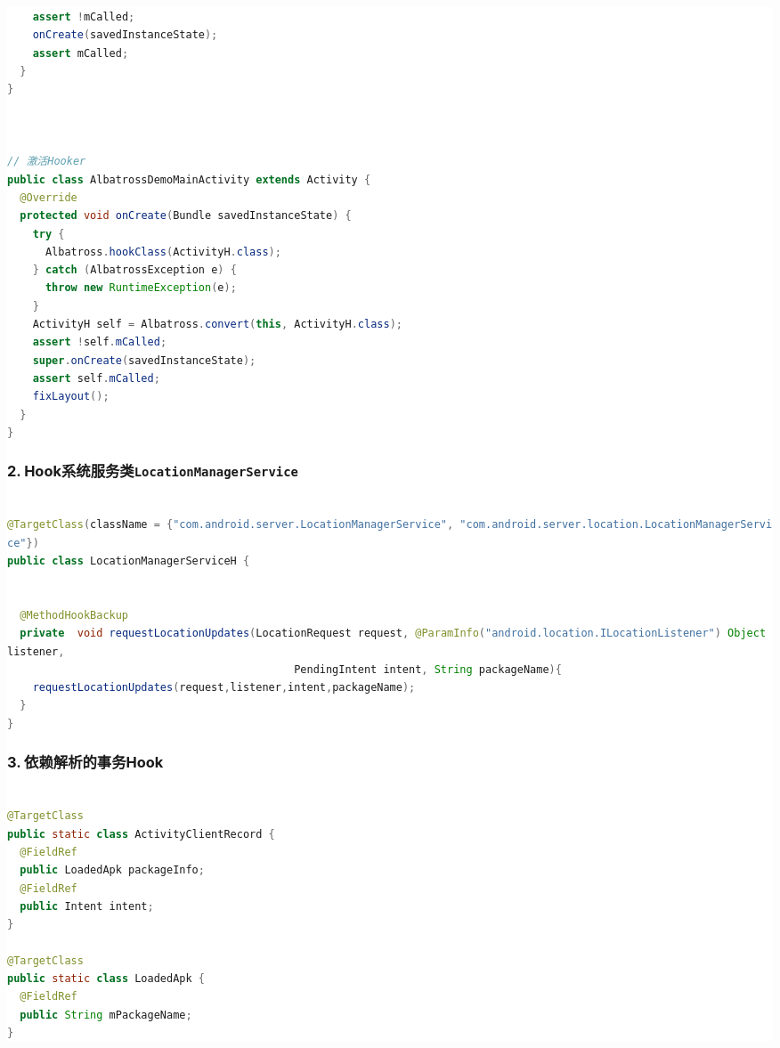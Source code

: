 ```java
    assert !mCalled;
    onCreate(savedInstanceState);
    assert mCalled;
  }
}



// 激活Hooker
public class AlbatrossDemoMainActivity extends Activity {
  @Override
  protected void onCreate(Bundle savedInstanceState) {
    try {
      Albatross.hookClass(ActivityH.class);
    } catch (AlbatrossException e) {
      throw new RuntimeException(e);
    }
    ActivityH self = Albatross.convert(this, ActivityH.class);
    assert !self.mCalled;
    super.onCreate(savedInstanceState);
    assert self.mCalled;
    fixLayout();
  }
}
```
### 2. Hook系统服务类`LocationManagerService`

```java

@TargetClass(className = {"com.android.server.LocationManagerService", "com.android.server.location.LocationManagerService"})
public class LocationManagerServiceH {


  @MethodHookBackup
  private  void requestLocationUpdates(LocationRequest request, @ParamInfo("android.location.ILocationListener") Object listener,
                                             PendingIntent intent, String packageName){
    requestLocationUpdates(request,listener,intent,packageName);
  }
} 

```

### 3. 依赖解析的事务Hook

````java

@TargetClass
public static class ActivityClientRecord {
  @FieldRef
  public LoadedApk packageInfo;
  @FieldRef
  public Intent intent;
}

@TargetClass
public static class LoadedApk {
  @FieldRef
  public String mPackageName;
}


````
